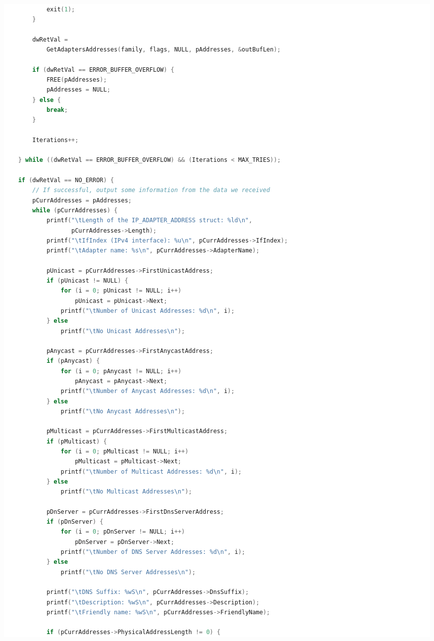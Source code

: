 ```cpp
            exit(1);
        }

        dwRetVal =
            GetAdaptersAddresses(family, flags, NULL, pAddresses, &outBufLen);

        if (dwRetVal == ERROR_BUFFER_OVERFLOW) {
            FREE(pAddresses);
            pAddresses = NULL;
        } else {
            break;
        }

        Iterations++;

    } while ((dwRetVal == ERROR_BUFFER_OVERFLOW) && (Iterations < MAX_TRIES));

    if (dwRetVal == NO_ERROR) {
        // If successful, output some information from the data we received
        pCurrAddresses = pAddresses;
        while (pCurrAddresses) {
            printf("\tLength of the IP_ADAPTER_ADDRESS struct: %ld\n",
                   pCurrAddresses->Length);
            printf("\tIfIndex (IPv4 interface): %u\n", pCurrAddresses->IfIndex);
            printf("\tAdapter name: %s\n", pCurrAddresses->AdapterName);

            pUnicast = pCurrAddresses->FirstUnicastAddress;
            if (pUnicast != NULL) {
                for (i = 0; pUnicast != NULL; i++)
                    pUnicast = pUnicast->Next;
                printf("\tNumber of Unicast Addresses: %d\n", i);
            } else
                printf("\tNo Unicast Addresses\n");

            pAnycast = pCurrAddresses->FirstAnycastAddress;
            if (pAnycast) {
                for (i = 0; pAnycast != NULL; i++)
                    pAnycast = pAnycast->Next;
                printf("\tNumber of Anycast Addresses: %d\n", i);
            } else
                printf("\tNo Anycast Addresses\n");

            pMulticast = pCurrAddresses->FirstMulticastAddress;
            if (pMulticast) {
                for (i = 0; pMulticast != NULL; i++)
                    pMulticast = pMulticast->Next;
                printf("\tNumber of Multicast Addresses: %d\n", i);
            } else
                printf("\tNo Multicast Addresses\n");

            pDnServer = pCurrAddresses->FirstDnsServerAddress;
            if (pDnServer) {
                for (i = 0; pDnServer != NULL; i++)
                    pDnServer = pDnServer->Next;
                printf("\tNumber of DNS Server Addresses: %d\n", i);
            } else
                printf("\tNo DNS Server Addresses\n");

            printf("\tDNS Suffix: %wS\n", pCurrAddresses->DnsSuffix);
            printf("\tDescription: %wS\n", pCurrAddresses->Description);
            printf("\tFriendly name: %wS\n", pCurrAddresses->FriendlyName);

            if (pCurrAddresses->PhysicalAddressLength != 0) {
```